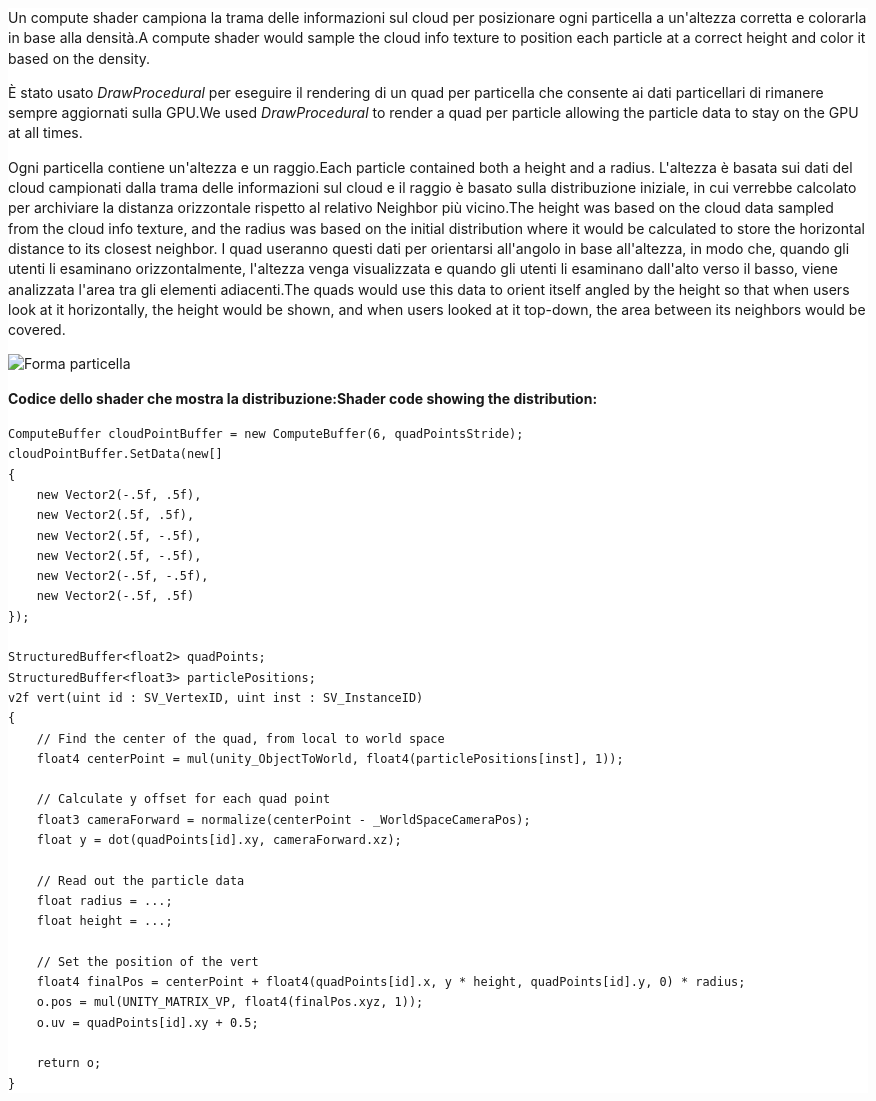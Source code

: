 <span data-ttu-id="26f5b-149">Un compute shader campiona la trama delle informazioni sul cloud per posizionare ogni particella a un'altezza corretta e colorarla in base alla densità.</span><span class="sxs-lookup"><span data-stu-id="26f5b-149">A compute shader would sample the cloud info texture to position each particle at a correct height and color it based on the density.</span></span>

<span data-ttu-id="26f5b-150">È stato usato *DrawProcedural* per eseguire il rendering di un quad per particella che consente ai dati particellari di rimanere sempre aggiornati sulla GPU.</span><span class="sxs-lookup"><span data-stu-id="26f5b-150">We used *DrawProcedural* to render a quad per particle allowing the particle data to stay on the GPU at all times.</span></span>

<span data-ttu-id="26f5b-151">Ogni particella contiene un'altezza e un raggio.</span><span class="sxs-lookup"><span data-stu-id="26f5b-151">Each particle contained both a height and a radius.</span></span> <span data-ttu-id="26f5b-152">L'altezza è basata sui dati del cloud campionati dalla trama delle informazioni sul cloud e il raggio è basato sulla distribuzione iniziale, in cui verrebbe calcolato per archiviare la distanza orizzontale rispetto al relativo Neighbor più vicino.</span><span class="sxs-lookup"><span data-stu-id="26f5b-152">The height was based on the cloud data sampled from the cloud info texture, and the radius was based on the initial distribution where it would be calculated to store the horizontal distance to its closest neighbor.</span></span> <span data-ttu-id="26f5b-153">I quad useranno questi dati per orientarsi all'angolo in base all'altezza, in modo che, quando gli utenti li esaminano orizzontalmente, l'altezza venga visualizzata e quando gli utenti li esaminano dall'alto verso il basso, viene analizzata l'area tra gli elementi adiacenti.</span><span class="sxs-lookup"><span data-stu-id="26f5b-153">The quads would use this data to orient itself angled by the height so that when users look at it horizontally, the height would be shown, and when users looked at it top-down, the area between its neighbors would be covered.</span></span>

![Forma particella](images/particle-shape-700px.png)

<span data-ttu-id="26f5b-155">**Codice dello shader che mostra la distribuzione:**</span><span class="sxs-lookup"><span data-stu-id="26f5b-155">**Shader code showing the distribution:**</span></span>

```
ComputeBuffer cloudPointBuffer = new ComputeBuffer(6, quadPointsStride);
cloudPointBuffer.SetData(new[]
{
    new Vector2(-.5f, .5f),
    new Vector2(.5f, .5f),
    new Vector2(.5f, -.5f),
    new Vector2(.5f, -.5f),
    new Vector2(-.5f, -.5f),
    new Vector2(-.5f, .5f)
});
 
StructuredBuffer<float2> quadPoints;
StructuredBuffer<float3> particlePositions;
v2f vert(uint id : SV_VertexID, uint inst : SV_InstanceID)
{
    // Find the center of the quad, from local to world space
    float4 centerPoint = mul(unity_ObjectToWorld, float4(particlePositions[inst], 1));
 
    // Calculate y offset for each quad point
    float3 cameraForward = normalize(centerPoint - _WorldSpaceCameraPos);
    float y = dot(quadPoints[id].xy, cameraForward.xz);
 
    // Read out the particle data
    float radius = ...;
    float height = ...;
 
    // Set the position of the vert
    float4 finalPos = centerPoint + float4(quadPoints[id].x, y * height, quadPoints[id].y, 0) * radius;
    o.pos = mul(UNITY_MATRIX_VP, float4(finalPos.xyz, 1));
    o.uv = quadPoints[id].xy + 0.5;
 
    return o;
}
```